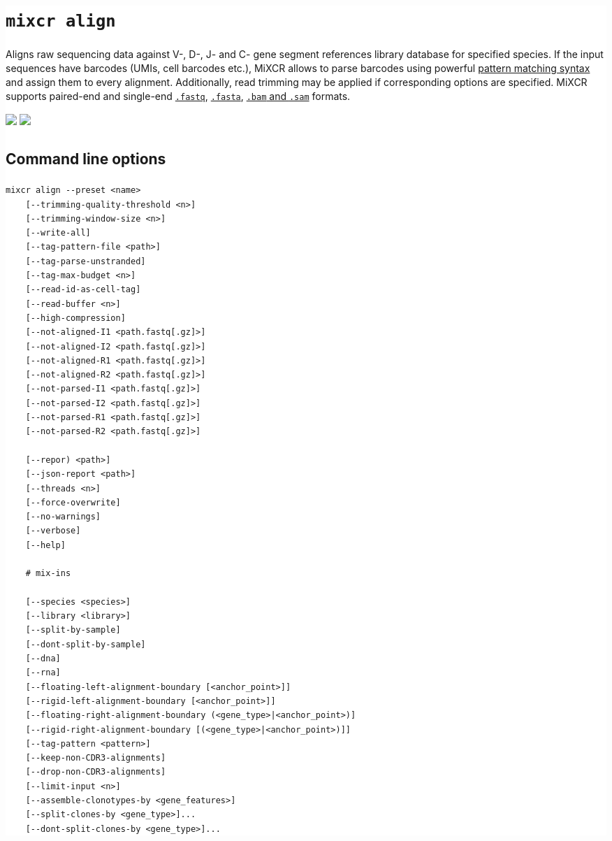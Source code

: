 # `mixcr align`

Aligns raw sequencing data against V-, D-, J- and C- gene segment references library database for specified species. If the input sequences have barcodes (UMIs, cell barcodes etc.), MiXCR allows to parse barcodes using powerful [pattern matching syntax](./ref-tag-pattern.md) and assign them to every alignment. Additionally, read trimming may be applied if corresponding options are specified. MiXCR supports paired-end and single-end [`.fastq`](https://en.wikipedia.org/wiki/FASTQ_format), [`.fasta`](https://en.wikipedia.org/wiki/FASTA_format), [`.bam` and `.sam`](https://en.wikipedia.org/wiki/Binary_Alignment_Map) formats.

![](./pics/align-light.svg#only-light)
![](./pics/align-dark.svg#only-dark)

## Command line options

```
mixcr align --preset <name> 
    [--trimming-quality-threshold <n>] 
    [--trimming-window-size <n>] 
    [--write-all] 
    [--tag-pattern-file <path>] 
    [--tag-parse-unstranded] 
    [--tag-max-budget <n>] 
    [--read-id-as-cell-tag]
    [--read-buffer <n>] 
    [--high-compression] 
    [--not-aligned-I1 <path.fastq[.gz]>] 
    [--not-aligned-I2 <path.fastq[.gz]>] 
    [--not-aligned-R1 <path.fastq[.gz]>] 
    [--not-aligned-R2 <path.fastq[.gz]>] 
    [--not-parsed-I1 <path.fastq[.gz]>] 
    [--not-parsed-I2 <path.fastq[.gz]>] 
    [--not-parsed-R1 <path.fastq[.gz]>] 
    [--not-parsed-R2 <path.fastq[.gz]>] 

    [--repor) <path>] 
    [--json-report <path>] 
    [--threads <n>] 
    [--force-overwrite] 
    [--no-warnings] 
    [--verbose] 
    [--help]

    # mix-ins

    [--species <species>] 
    [--library <library>] 
    [--split-by-sample]
    [--dont-split-by-sample]
    [--dna] 
    [--rna] 
    [--floating-left-alignment-boundary [<anchor_point>]] 
    [--rigid-left-alignment-boundary [<anchor_point>]] 
    [--floating-right-alignment-boundary (<gene_type>|<anchor_point>)] 
    [--rigid-right-alignment-boundary [(<gene_type>|<anchor_point>)]] 
    [--tag-pattern <pattern>] 
    [--keep-non-CDR3-alignments] 
    [--drop-non-CDR3-alignments] 
    [--limit-input <n>] 
    [--assemble-clonotypes-by <gene_features>] 
    [--split-clones-by <gene_type>]... 
    [--dont-split-clones-by <gene_type>]... 
```
